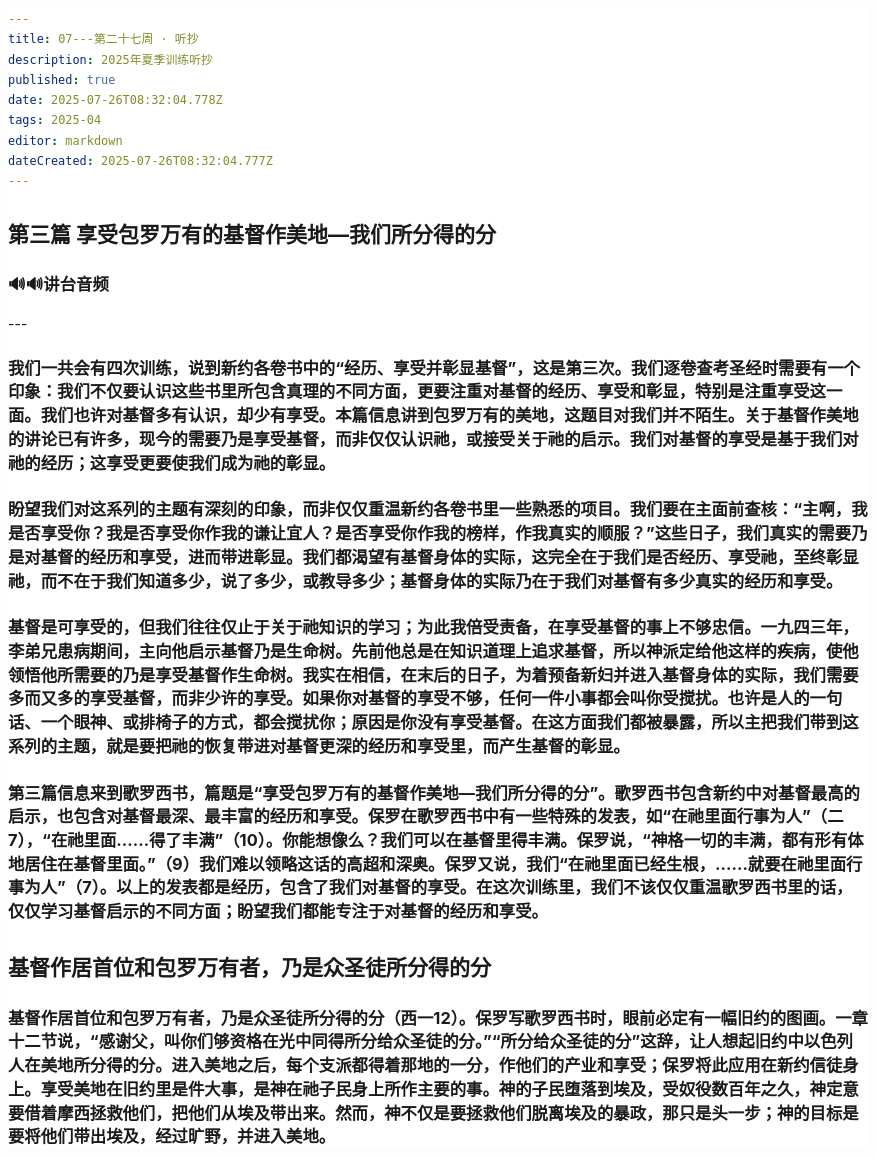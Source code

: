 ```yaml
---
title: 07---第二十七周 · 听抄
description: 2025年夏季训练听抄
published: true
date: 2025-07-26T08:32:04.778Z
tags: 2025-04
editor: markdown
dateCreated: 2025-07-26T08:32:04.777Z
---
```


## 第三篇    享受包罗万有的基督作美地—我们所分得的分

### 🔊🔊讲台音频
<audio id="audio" controls="" preload="none">
      <source id="mp3" src="/2025-04/msg/2025-06-st-msg03-c.mp3">
</audio>
---

### 我们一共会有四次训练，说到新约各卷书中的“经历、享受并彰显基督”，这是第三次。我们逐卷查考圣经时需要有一个印象：我们不仅要认识这些书里所包含真理的不同方面，更要注重对基督的经历、享受和彰显，特别是注重享受这一面。我们也许对基督多有认识，却少有享受。本篇信息讲到包罗万有的美地，这题目对我们并不陌生。关于基督作美地的讲论已有许多，现今的需要乃是享受基督，而非仅仅认识祂，或接受关于祂的启示。我们对基督的享受是基于我们对祂的经历；这享受更要使我们成为祂的彰显。

### 盼望我们对这系列的主题有深刻的印象，而非仅仅重温新约各卷书里一些熟悉的项目。我们要在主面前查核：“主啊，我是否享受你？我是否享受你作我的谦让宜人？是否享受你作我的榜样，作我真实的顺服？”这些日子，我们真实的需要乃是对基督的经历和享受，进而带进彰显。我们都渴望有基督身体的实际，这完全在于我们是否经历、享受祂，至终彰显祂，而不在于我们知道多少，说了多少，或教导多少；基督身体的实际乃在于我们对基督有多少真实的经历和享受。

### 基督是可享受的，但我们往往仅止于关于祂知识的学习；为此我倍受责备，在享受基督的事上不够忠信。一九四三年，李弟兄患病期间，主向他启示基督乃是生命树。先前他总是在知识道理上追求基督，所以神派定给他这样的疾病，使他领悟他所需要的乃是享受基督作生命树。我实在相信，在末后的日子，为着预备新妇并进入基督身体的实际，我们需要多而又多的享受基督，而非少许的享受。如果你对基督的享受不够，任何一件小事都会叫你受搅扰。也许是人的一句话、一个眼神、或排椅子的方式，都会搅扰你；原因是你没有享受基督。在这方面我们都被暴露，所以主把我们带到这系列的主题，就是要把祂的恢复带进对基督更深的经历和享受里，而产生基督的彰显。

### 第三篇信息来到歌罗西书，篇题是“享受包罗万有的基督作美地—我们所分得的分”。歌罗西书包含新约中对基督最高的启示，也包含对基督最深、最丰富的经历和享受。保罗在歌罗西书中有一些特殊的发表，如“在祂里面行事为人”（二7），“在祂里面……得了丰满”（10）。你能想像么？我们可以在基督里得丰满。保罗说，“神格一切的丰满，都有形有体地居住在基督里面。”（9）我们难以领略这话的高超和深奥。保罗又说，我们“在祂里面已经生根，……就要在祂里面行事为人”（7）。以上的发表都是经历，包含了我们对基督的享受。在这次训练里，我们不该仅仅重温歌罗西书里的话，仅仅学习基督启示的不同方面；盼望我们都能专注于对基督的经历和享受。

## 基督作居首位和包罗万有者，乃是众圣徒所分得的分

### 基督作居首位和包罗万有者，乃是众圣徒所分得的分（西一12）。保罗写歌罗西书时，眼前必定有一幅旧约的图画。一章十二节说，“感谢父，叫你们够资格在光中同得所分给众圣徒的分。”“所分给众圣徒的分”这辞，让人想起旧约中以色列人在美地所分得的分。进入美地之后，每个支派都得着那地的一分，作他们的产业和享受；保罗将此应用在新约信徒身上。享受美地在旧约里是件大事，是神在祂子民身上所作主要的事。神的子民堕落到埃及，受奴役数百年之久，神定意要借着摩西拯救他们，把他们从埃及带出来。然而，神不仅是要拯救他们脱离埃及的暴政，那只是头一步；神的目标是要将他们带出埃及，经过旷野，并进入美地。
